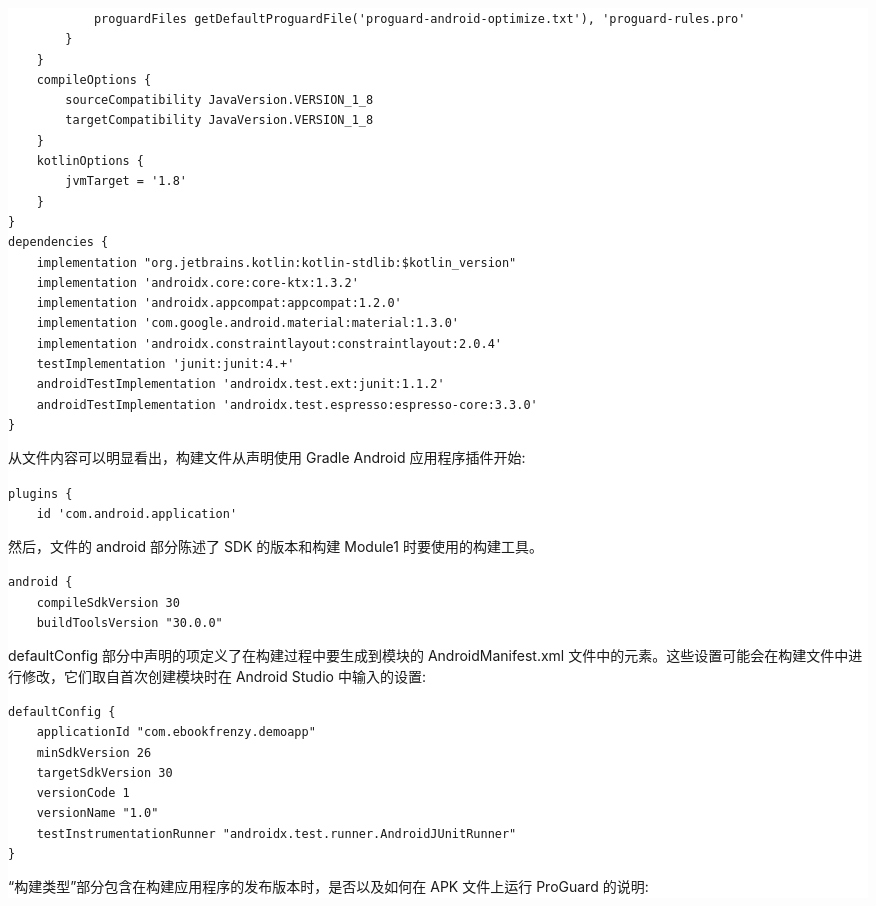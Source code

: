 ```
            proguardFiles getDefaultProguardFile('proguard-android-optimize.txt'), 'proguard-rules.pro'
        }
    }
    compileOptions {
        sourceCompatibility JavaVersion.VERSION_1_8
        targetCompatibility JavaVersion.VERSION_1_8
    }
    kotlinOptions {
        jvmTarget = '1.8'
    }
}
dependencies {
    implementation "org.jetbrains.kotlin:kotlin-stdlib:$kotlin_version"
    implementation 'androidx.core:core-ktx:1.3.2'
    implementation 'androidx.appcompat:appcompat:1.2.0'
    implementation 'com.google.android.material:material:1.3.0'
    implementation 'androidx.constraintlayout:constraintlayout:2.0.4'
    testImplementation 'junit:junit:4.+'
    androidTestImplementation 'androidx.test.ext:junit:1.1.2'
    androidTestImplementation 'androidx.test.espresso:espresso-core:3.3.0'
}
```

从文件内容可以明显看出，构建文件从声明使用 Gradle Android 应用程序插件开始:

```
plugins {
    id 'com.android.application'
```

然后，文件的 android 部分陈述了 SDK 的版本和构建 Module1 时要使用的构建工具。

```
android {
    compileSdkVersion 30
    buildToolsVersion "30.0.0"
```

defaultConfig 部分中声明的项定义了在构建过程中要生成到模块的 AndroidManifest.xml 文件中的元素。这些设置可能会在构建文件中进行修改，它们取自首次创建模块时在 Android Studio 中输入的设置:

```
defaultConfig {
    applicationId "com.ebookfrenzy.demoapp"
    minSdkVersion 26
    targetSdkVersion 30
    versionCode 1
    versionName "1.0"
    testInstrumentationRunner "androidx.test.runner.AndroidJUnitRunner"
}
```

“构建类型”部分包含在构建应用程序的发布版本时，是否以及如何在 APK 文件上运行 ProGuard 的说明:
